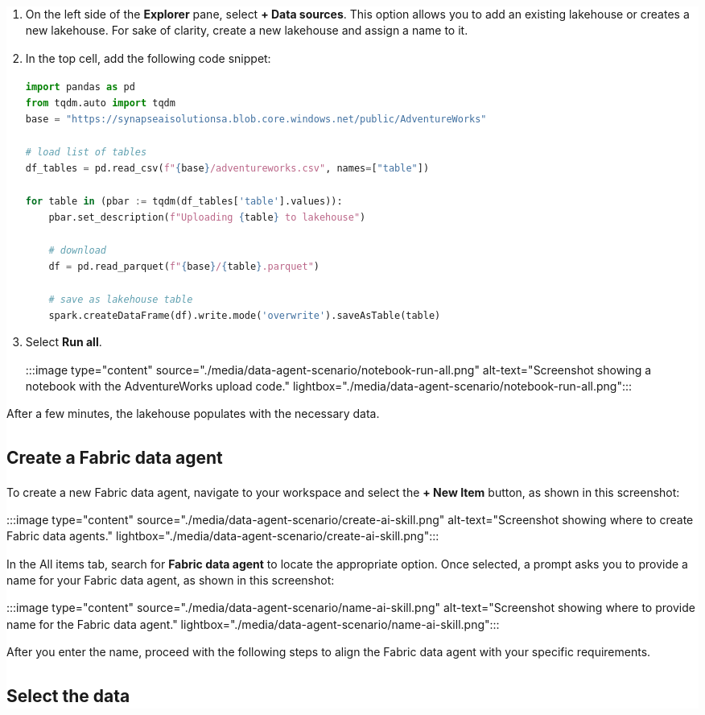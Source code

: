 1. On the left side of the **Explorer** pane, select **+ Data sources**. This option allows you to add an existing lakehouse or creates a new lakehouse. For sake of clarity, create a new lakehouse and assign a name to it.

1. In the top cell, add the following code snippet:

    ```python
    import pandas as pd
    from tqdm.auto import tqdm
    base = "https://synapseaisolutionsa.blob.core.windows.net/public/AdventureWorks"
    
    # load list of tables
    df_tables = pd.read_csv(f"{base}/adventureworks.csv", names=["table"])
    
    for table in (pbar := tqdm(df_tables['table'].values)):
        pbar.set_description(f"Uploading {table} to lakehouse")
    
        # download
        df = pd.read_parquet(f"{base}/{table}.parquet")
    
        # save as lakehouse table
        spark.createDataFrame(df).write.mode('overwrite').saveAsTable(table)
    ```

1. Select **Run all**.

   :::image type="content" source="./media/data-agent-scenario/notebook-run-all.png" alt-text="Screenshot showing a notebook with the AdventureWorks upload code." lightbox="./media/data-agent-scenario/notebook-run-all.png":::

After a few minutes, the lakehouse populates with the necessary data.

## Create a Fabric data agent

To create a new Fabric data agent, navigate to your workspace and select the **+ New Item** button, as shown in this screenshot:

   :::image type="content" source="./media/data-agent-scenario/create-ai-skill.png" alt-text="Screenshot showing where to create Fabric data agents." lightbox="./media/data-agent-scenario/create-ai-skill.png":::

In the All items tab, search for **Fabric data agent** to locate the appropriate option. Once selected, a prompt asks you to provide a name for your Fabric data agent, as shown in this screenshot:

   :::image type="content" source="./media/data-agent-scenario/name-ai-skill.png" alt-text="Screenshot showing where to provide name for the Fabric data agent." lightbox="./media/data-agent-scenario/name-ai-skill.png":::

After you enter the name, proceed with the following steps to align the Fabric data agent with your specific requirements.

## Select the data

